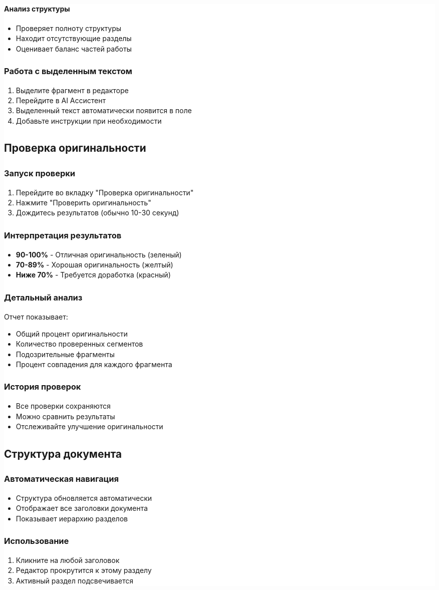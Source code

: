 #### Анализ структуры
- Проверяет полноту структуры
- Находит отсутствующие разделы
- Оценивает баланс частей работы

### Работа с выделенным текстом

1. Выделите фрагмент в редакторе
2. Перейдите в AI Ассистент
3. Выделенный текст автоматически появится в поле
4. Добавьте инструкции при необходимости

## Проверка оригинальности

### Запуск проверки

1. Перейдите во вкладку "Проверка оригинальности"
2. Нажмите "Проверить оригинальность"
3. Дождитесь результатов (обычно 10-30 секунд)

### Интерпретация результатов

- **90-100%** - Отличная оригинальность (зеленый)
- **70-89%** - Хорошая оригинальность (желтый)
- **Ниже 70%** - Требуется доработка (красный)

### Детальный анализ

Отчет показывает:
- Общий процент оригинальности
- Количество проверенных сегментов
- Подозрительные фрагменты
- Процент совпадения для каждого фрагмента

### История проверок

- Все проверки сохраняются
- Можно сравнить результаты
- Отслеживайте улучшение оригинальности

## Структура документа

### Автоматическая навигация

- Структура обновляется автоматически
- Отображает все заголовки документа
- Показывает иерархию разделов

### Использование

1. Кликните на любой заголовок
2. Редактор прокрутится к этому разделу
3. Активный раздел подсвечивается
